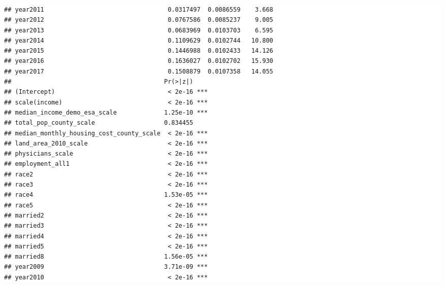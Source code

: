     ## year2011                                  0.0317497  0.0086559    3.668
    ## year2012                                  0.0767586  0.0085237    9.005
    ## year2013                                  0.0683969  0.0103703    6.595
    ## year2014                                  0.1109629  0.0102744   10.800
    ## year2015                                  0.1446988  0.0102433   14.126
    ## year2016                                  0.1636027  0.0102702   15.930
    ## year2017                                  0.1508879  0.0107358   14.055
    ##                                          Pr(>|z|)    
    ## (Intercept)                               < 2e-16 ***
    ## scale(income)                             < 2e-16 ***
    ## median_income_demo_esa_scale             1.25e-10 ***
    ## total_pop_county_scale                   0.834455    
    ## median_monthly_housing_cost_county_scale  < 2e-16 ***
    ## land_area_2010_scale                      < 2e-16 ***
    ## physicians_scale                          < 2e-16 ***
    ## employment_all1                           < 2e-16 ***
    ## race2                                     < 2e-16 ***
    ## race3                                     < 2e-16 ***
    ## race4                                    1.53e-05 ***
    ## race5                                     < 2e-16 ***
    ## married2                                  < 2e-16 ***
    ## married3                                  < 2e-16 ***
    ## married4                                  < 2e-16 ***
    ## married5                                  < 2e-16 ***
    ## married8                                 1.56e-05 ***
    ## year2009                                 3.71e-09 ***
    ## year2010                                  < 2e-16 ***